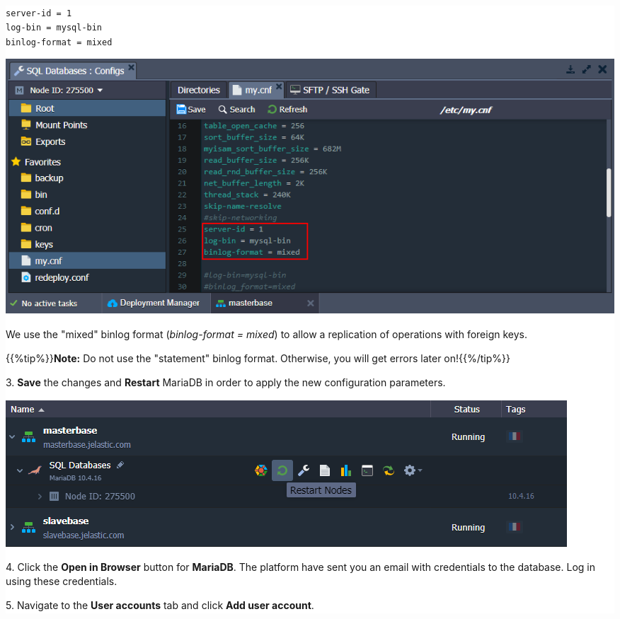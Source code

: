 ```
server-id = 1
log-bin = mysql-bin
binlog-format = mixed
```

![master DB my.cnf config](07-master-db-mycnf-config.png)

We use the "mixed" binlog format (*binlog-format = mixed*) to allow a replication of operations with foreign keys.

{{%tip%}}**Note:** Do not use the "statement" binlog format. Otherwise, you will get errors later on!{{%/tip%}}

3\. **Save** the changes and **Restart** MariaDB in order to apply the new configuration parameters.

![master DB restart node](08-master-db-restart-node.png)

4\. Click the **Open in Browser** button for **MariaDB**. The platform have sent you an email with credentials to the database. Log in using these credentials.

5\. Navigate to the **User accounts** tab and click **Add user account**.
